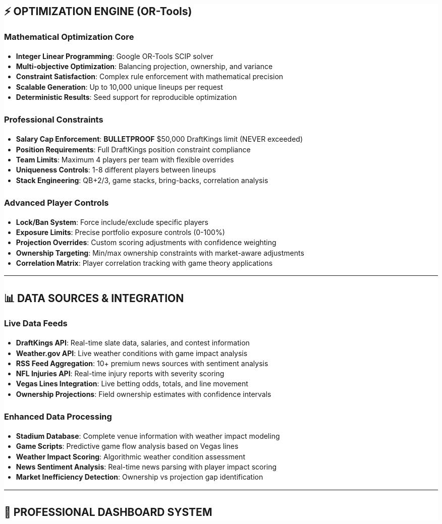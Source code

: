 
## **⚡ OPTIMIZATION ENGINE (OR-Tools)**

### **Mathematical Optimization Core**

- **Integer Linear Programming**: Google OR-Tools SCIP solver
- **Multi-objective Optimization**: Balancing projection, ownership, and variance
- **Constraint Satisfaction**: Complex rule enforcement with mathematical precision
- **Scalable Generation**: Up to 10,000 unique lineups per request
- **Deterministic Results**: Seed support for reproducible optimization

### **Professional Constraints**

- **Salary Cap Enforcement**: **BULLETPROOF** $50,000 DraftKings limit (NEVER exceeded)
- **Position Requirements**: Full DraftKings position constraint compliance
- **Team Limits**: Maximum 4 players per team with flexible overrides
- **Uniqueness Controls**: 1-8 different players between lineups
- **Stack Engineering**: QB+2/3, game stacks, bring-backs, correlation analysis

### **Advanced Player Controls**

- **Lock/Ban System**: Force include/exclude specific players
- **Exposure Limits**: Precise portfolio exposure controls (0-100%)
- **Projection Overrides**: Custom scoring adjustments with confidence weighting
- **Ownership Targeting**: Min/max ownership constraints with market-aware adjustments
- **Correlation Matrix**: Player correlation tracking with game theory applications

---

## **📊 DATA SOURCES & INTEGRATION**

### **Live Data Feeds**

- **DraftKings API**: Real-time slate data, salaries, and contest information
- **Weather.gov API**: Live weather conditions with game impact analysis
- **RSS Feed Aggregation**: 10+ premium news sources with sentiment analysis
- **NFL Injuries API**: Real-time injury reports with severity scoring
- **Vegas Lines Integration**: Live betting odds, totals, and line movement
- **Ownership Projections**: Field ownership estimates with confidence intervals

### **Enhanced Data Processing**

- **Stadium Database**: Complete venue information with weather impact modeling
- **Game Scripts**: Predictive game flow analysis based on Vegas lines
- **Weather Impact Scoring**: Algorithmic weather condition assessment
- **News Sentiment Analysis**: Real-time news parsing with player impact scoring
- **Market Inefficiency Detection**: Ownership vs projection gap identification

---

## **🎨 PROFESSIONAL DASHBOARD SYSTEM**
